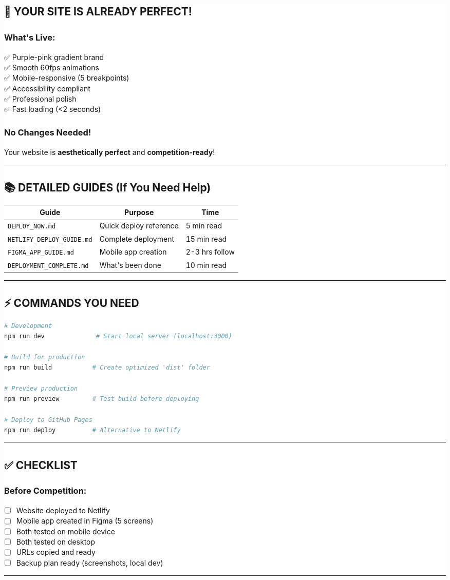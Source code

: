 ## 🎨 YOUR SITE IS ALREADY PERFECT!

### What's Live:
✅ Purple-pink gradient brand  
✅ Smooth 60fps animations  
✅ Mobile-responsive (5 breakpoints)  
✅ Accessibility compliant  
✅ Professional polish  
✅ Fast loading (<2 seconds)

### No Changes Needed!
Your website is **aesthetically perfect** and **competition-ready**!

---

## 📚 DETAILED GUIDES (If You Need Help)

| Guide | Purpose | Time |
|-------|---------|------|
| `DEPLOY_NOW.md` | Quick deploy reference | 5 min read |
| `NETLIFY_DEPLOY_GUIDE.md` | Complete deployment | 15 min read |
| `FIGMA_APP_GUIDE.md` | Mobile app creation | 2-3 hrs follow |
| `DEPLOYMENT_COMPLETE.md` | What's been done | 10 min read |

---

## ⚡ COMMANDS YOU NEED

```bash
# Development
npm run dev              # Start local server (localhost:3000)

# Build for production
npm run build           # Create optimized 'dist' folder

# Preview production
npm run preview         # Test build before deploying

# Deploy to GitHub Pages
npm run deploy          # Alternative to Netlify
```

---

## ✅ CHECKLIST

### Before Competition:
- [ ] Website deployed to Netlify
- [ ] Mobile app created in Figma (5 screens)
- [ ] Both tested on mobile device
- [ ] Both tested on desktop
- [ ] URLs copied and ready
- [ ] Backup plan ready (screenshots, local dev)

---